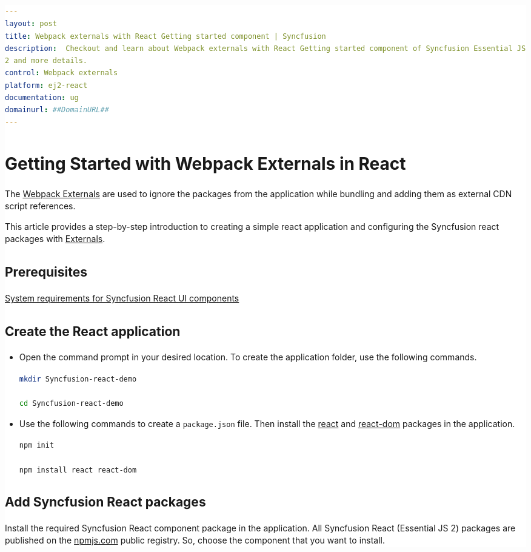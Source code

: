 ```yaml
---
layout: post
title: Webpack externals with React Getting started component | Syncfusion
description:  Checkout and learn about Webpack externals with React Getting started component of Syncfusion Essential JS 2 and more details.
control: Webpack externals 
platform: ej2-react
documentation: ug
domainurl: ##DomainURL##
---
```


# Getting Started with Webpack Externals in React

The [Webpack Externals](https://webpack.js.org/configuration/externals/) are used to ignore the packages from the application while bundling and adding them as external CDN script references.

This article provides a step-by-step introduction to creating a simple react application and configuring the Syncfusion react packages with [Externals](https://webpack.js.org/configuration/externals/).

## Prerequisites

[System requirements for Syncfusion React UI components](../system-requirement)

## Create the React application

* Open the command prompt in your desired location. To create the application folder, use the following commands.

    ```bash
    mkdir Syncfusion-react-demo

    cd Syncfusion-react-demo
    ```

* Use the following commands to create a `package.json` file. Then install the [react](https://www.npmjs.com/package/react) and [react-dom](https://www.npmjs.com/package/react-dom) packages in the application.

     ```bash
     npm init

     npm install react react-dom
     ```

## Add Syncfusion React packages

Install the required Syncfusion React component package in the application. All Syncfusion React (Essential JS 2) packages are published on the [npmjs.com](https://www.npmjs.com/~syncfusionorg) public registry. So, choose the component that you want to install.
